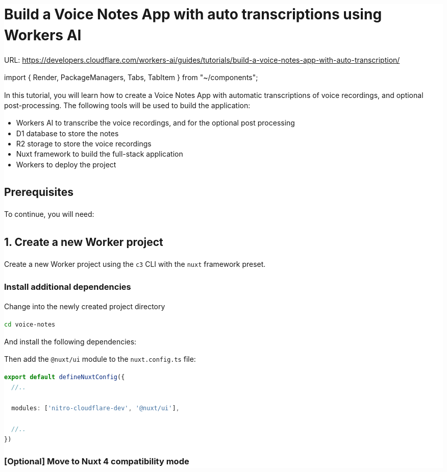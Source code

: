 
# Build a Voice Notes App with auto transcriptions using Workers AI

URL: https://developers.cloudflare.com/workers-ai/guides/tutorials/build-a-voice-notes-app-with-auto-transcription/

import { Render, PackageManagers, Tabs, TabItem } from "~/components";

In this tutorial, you will learn how to create a Voice Notes App with automatic transcriptions of voice recordings, and optional post-processing. The following tools will be used to build the application:

- Workers AI to transcribe the voice recordings, and for the optional post processing
- D1 database to store the notes
- R2 storage to store the voice recordings
- Nuxt framework to build the full-stack application
- Workers to deploy the project

## Prerequisites

To continue, you will need:

<Render file="prereqs" product="workers" />

## 1. Create a new Worker project

Create a new Worker project using the `c3` CLI with the `nuxt` framework preset.

<PackageManagers type="create" pkg="cloudflare@latest" args="voice-notes --framework=nuxt" />

### Install additional dependencies

Change into the newly created project directory

```sh
cd voice-notes
```

And install the following dependencies:

<PackageManagers pkg="@nuxt/ui @vueuse/core @iconify-json/heroicons" />

Then add the `@nuxt/ui` module to the `nuxt.config.ts` file:

```ts title="nuxt.config.ts"
export default defineNuxtConfig({
  //..

  modules: ['nitro-cloudflare-dev', '@nuxt/ui'],

  //..
})
```

### [Optional] Move to Nuxt 4 compatibility mode
